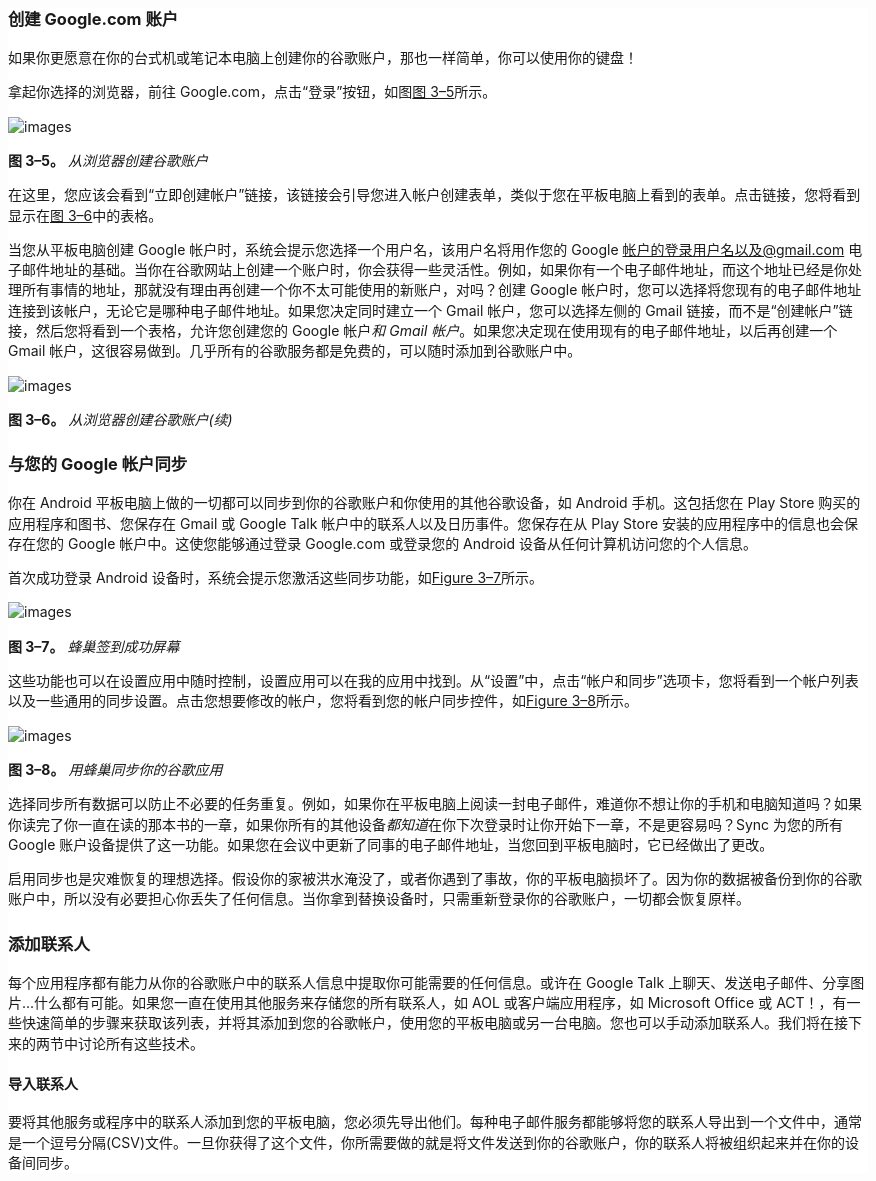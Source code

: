 ### 创建 Google.com 账户

如果你更愿意在你的台式机或笔记本电脑上创建你的谷歌账户，那也一样简单，你可以使用你的键盘！

拿起你选择的浏览器，前往 Google.com，点击“登录”按钮，如图[图 3–5](#fig_3_5)所示。

![images](images/9781430236894_Fig03-05.jpg)

**图 3–5。** *从浏览器创建谷歌账户*

在这里，您应该会看到“立即创建帐户”链接，该链接会引导您进入帐户创建表单，类似于您在平板电脑上看到的表单。点击链接，您将看到显示在[图 3–6](#fig_3_6)中的表格。

当您从平板电脑创建 Google 帐户时，系统会提示您选择一个用户名，该用户名将用作您的 Google 帐户的登录用户名以及@gmail.com 电子邮件地址的基础。当你在谷歌网站上创建一个账户时，你会获得一些灵活性。例如，如果你有一个电子邮件地址，而这个地址已经是你处理所有事情的地址，那就没有理由再创建一个你不太可能使用的新账户，对吗？创建 Google 帐户时，您可以选择将您现有的电子邮件地址连接到该帐户，无论它是哪种电子邮件地址。如果您决定同时建立一个 Gmail 帐户，您可以选择左侧的 Gmail 链接，而不是“创建帐户”链接，然后您将看到一个表格，允许您创建您的 Google 帐户*和 Gmail 帐户*。如果您决定现在使用现有的电子邮件地址，以后再创建一个 Gmail 帐户，这很容易做到。几乎所有的谷歌服务都是免费的，可以随时添加到谷歌账户中。

![images](images/9781430236894_Fig03-06.jpg)

**图 3–6。** *从浏览器创建谷歌账户(续)*

### 与您的 Google 帐户同步

你在 Android 平板电脑上做的一切都可以同步到你的谷歌账户和你使用的其他谷歌设备，如 Android 手机。这包括您在 Play Store 购买的应用程序和图书、您保存在 Gmail 或 Google Talk 帐户中的联系人以及日历事件。您保存在从 Play Store 安装的应用程序中的信息也会保存在您的 Google 帐户中。这使您能够通过登录 Google.com 或登录您的 Android 设备从任何计算机访问您的个人信息。

首次成功登录 Android 设备时，系统会提示您激活这些同步功能，如[Figure 3–7](#fig_3_7)所示。

![images](images/9781430236894_Fig03-07.jpg)

**图 3–7。** *蜂巢签到成功屏幕*

这些功能也可以在设置应用中随时控制，设置应用可以在我的应用中找到。从“设置”中，点击“帐户和同步”选项卡，您将看到一个帐户列表以及一些通用的同步设置。点击您想要修改的帐户，您将看到您的帐户同步控件，如[Figure 3–8](#fig_3_8)所示。

![images](images/9781430236894_Fig03-08.jpg)

**图 3–8。** *用蜂巢同步你的谷歌应用*

选择同步所有数据可以防止不必要的任务重复。例如，如果你在平板电脑上阅读一封电子邮件，难道你不想让你的手机和电脑知道吗？如果你读完了你一直在读的那本书的一章，如果你所有的其他设备*都知道*在你下次登录时让你开始下一章，不是更容易吗？Sync 为您的所有 Google 账户设备提供了这一功能。如果您在会议中更新了同事的电子邮件地址，当您回到平板电脑时，它已经做出了更改。

启用同步也是灾难恢复的理想选择。假设你的家被洪水淹没了，或者你遇到了事故，你的平板电脑损坏了。因为你的数据被备份到你的谷歌账户中，所以没有必要担心你丢失了任何信息。当你拿到替换设备时，只需重新登录你的谷歌账户，一切都会恢复原样。

### 添加联系人

每个应用程序都有能力从你的谷歌账户中的联系人信息中提取你可能需要的任何信息。或许在 Google Talk 上聊天、发送电子邮件、分享图片...什么都有可能。如果您一直在使用其他服务来存储您的所有联系人，如 AOL 或客户端应用程序，如 Microsoft Office 或 ACT！，有一些快速简单的步骤来获取该列表，并将其添加到您的谷歌帐户，使用您的平板电脑或另一台电脑。您也可以手动添加联系人。我们将在接下来的两节中讨论所有这些技术。

#### 导入联系人

要将其他服务或程序中的联系人添加到您的平板电脑，您必须先导出他们。每种电子邮件服务都能够将您的联系人导出到一个文件中，通常是一个逗号分隔(CSV)文件。一旦你获得了这个文件，你所需要做的就是将文件发送到你的谷歌账户，你的联系人将被组织起来并在你的设备间同步。
